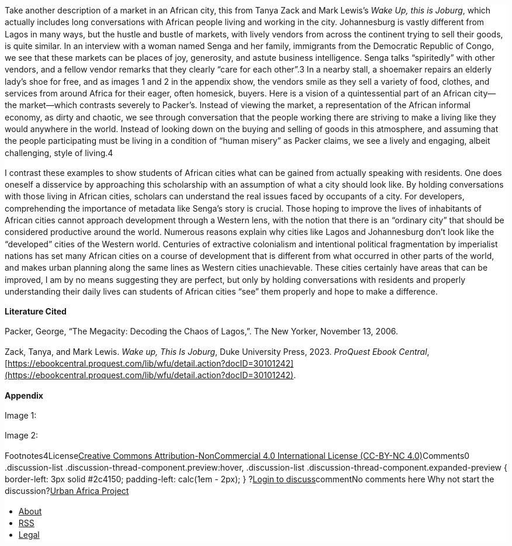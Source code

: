 Take another description of a market in an African city, this from Tanya Zack and Mark Lewis’s *Wake Up, this is Joburg*, which actually includes long conversations with African people living and working in the city. Johannesburg is vastly different from Lagos in many ways, but the hustle and bustle of markets, with lively vendors from across the continent trying to sell their goods, is quite similar. In an interview with a woman named Senga and her family, immigrants from the Democratic Republic of Congo, we see that these markets can be places of joy, generosity, and astute business intelligence. Senga talks “spiritedly” with other vendors, and a fellow vendor remarks that they clearly “care for each other”.3 In a nearby stall, a shoemaker repairs an elderly lady’s shoe for free, and as images 1 and 2 in the appendix show, the vendors smile as they sell a variety of food, clothes, and services from around Africa for their eager, often homesick, buyers. Here is a vision of a quintessential part of an African city—the market—which contrasts severely to Packer’s. Instead of viewing the market, a representation of the African informal economy, as dirty and chaotic, we see through conversation that the people working there are striving to make a living like they would anywhere in the world. Instead of looking down on the buying and selling of goods in this atmosphere, and assuming that the people participating must be living in a condition of “human misery” as Packer claims, we see a lively and engaging, albeit challenging, style of living.4

I contrast these examples to show students of African cities what can be gained from actually speaking with residents. One does oneself a disservice by approaching this scholarship with an assumption of what a city should look like. By holding conversations with those living in African cities, scholars can understand the real issues faced by occupants of a city. For developers, comprehending the importance of metadata like Senga’s story is crucial. Those hoping to improve the lives of inhabitants of African cities cannot approach development through a Western lens, with the notion that there is an “ordinary city” that should be considered productive around the world. Numerous reasons explain why cities like Lagos and Johannesburg don’t look like the “developed” cities of the Western world. Centuries of extractive colonialism and intentional political fragmentation by imperialist nations has set many African cities on a course of development that is different from what occurred in other parts of the world, and makes urban planning along the same lines as Western cities unachievable. These cities certainly have areas that can be improved, I am by no means suggesting they are perfect, but only by holding conversations with residents and properly understanding their daily lives can students of African cities “see” them properly and hope to make a difference.

**Literature Cited**

Packer, George, “The Megacity: Decoding the Chaos of Lagos,”. The New Yorker, November 13, 2006.

Zack, Tanya, and Mark Lewis. *Wake up, This Is Joburg*, Duke University Press, 2023. *ProQuest Ebook Central*, [https://ebookcentral.proquest.com/lib/wfu/detail.action?docID=30101242](https://ebookcentral.proquest.com/lib/wfu/detail.action?docID=30101242).

**Appendix**

Image 1:

Image 2:

Footnotes4License[Creative Commons Attribution-NonCommercial 4.0 International License (CC-BY-NC 4.0)](https://creativecommons.org/licenses/by-nc/4.0/)Comments0
					.discussion-list .discussion-thread-component.preview:hover,
					.discussion-list .discussion-thread-component.expanded-preview {
						border-left: 3px solid #2c4150;
						padding-left: calc(1em - 2px);
					}
				?[Login to discuss](/login?redirect=/pub/gdty92h0/release/1?readingCollection=117f9448)commentNo comments here Why not start the discussion?[Urban Africa Project](/)
- [About](/about)
- [RSS](/rss.xml)
- [Legal](/legal)
